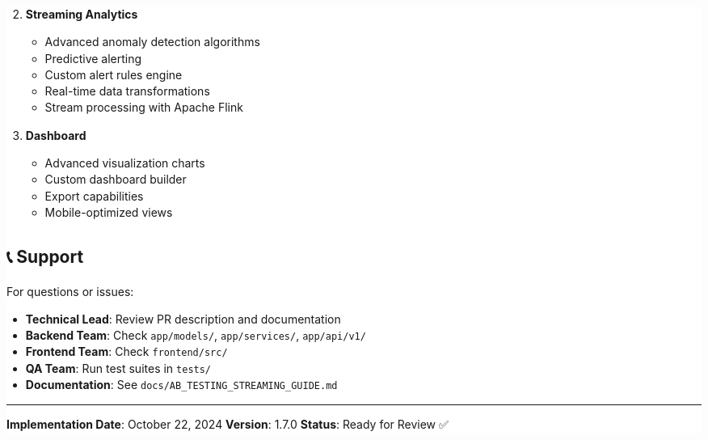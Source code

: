 2. **Streaming Analytics**
   - Advanced anomaly detection algorithms
   - Predictive alerting
   - Custom alert rules engine
   - Real-time data transformations
   - Stream processing with Apache Flink

3. **Dashboard**
   - Advanced visualization charts
   - Custom dashboard builder
   - Export capabilities
   - Mobile-optimized views

## 📞 Support

For questions or issues:

- **Technical Lead**: Review PR description and documentation
- **Backend Team**: Check `app/models/`, `app/services/`, `app/api/v1/`
- **Frontend Team**: Check `frontend/src/`
- **QA Team**: Run test suites in `tests/`
- **Documentation**: See `docs/AB_TESTING_STREAMING_GUIDE.md`

---

**Implementation Date**: October 22, 2024
**Version**: 1.7.0
**Status**: Ready for Review ✅
